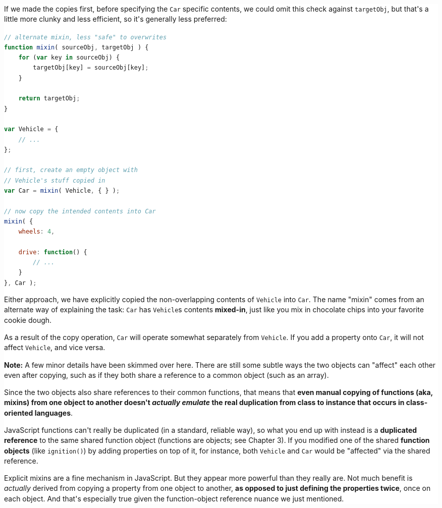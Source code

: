If we made the copies first, before specifying the `Car` specific contents, we could omit this check against `targetObj`, but that's a little more clunky and less efficient, so it's generally less preferred:

```js
// alternate mixin, less "safe" to overwrites
function mixin( sourceObj, targetObj ) {
	for (var key in sourceObj) {
		targetObj[key] = sourceObj[key];
	}

	return targetObj;
}

var Vehicle = {
	// ...
};

// first, create an empty object with
// Vehicle's stuff copied in
var Car = mixin( Vehicle, { } );

// now copy the intended contents into Car
mixin( {
	wheels: 4,

	drive: function() {
		// ...
	}
}, Car );
```

Either approach, we have explicitly copied the non-overlapping contents of `Vehicle` into `Car`. The name "mixin" comes from an alternate way of explaining the task: `Car` has `Vehicle`s contents **mixed-in**, just like you mix in chocolate chips into your favorite cookie dough.

As a result of the copy operation, `Car` will operate somewhat separately from `Vehicle`. If you add a property onto `Car`, it will not affect `Vehicle`, and vice versa.

**Note:** A few minor details have been skimmed over here. There are still some subtle ways the two objects can "affect" each other even after copying, such as if they both share a reference to a common object (such as an array).

Since the two objects also share references to their common functions, that means that **even manual copying of functions (aka, mixins) from one object to another doesn't *actually emulate* the real duplication from class to instance that occurs in class-oriented languages**.

JavaScript functions can't really be duplicated (in a standard, reliable way), so what you end up with instead is a **duplicated reference** to the same shared function object (functions are objects; see Chapter 3). If you modified one of the shared **function objects** (like `ignition()`) by adding properties on top of it, for instance, both `Vehicle` and `Car` would be "affected" via the shared reference.

Explicit mixins are a fine mechanism in JavaScript. But they appear more powerful than they really are. Not much benefit is *actually* derived from copying a property from one object to another, **as opposed to just defining the properties twice**, once on each object. And that's especially true given the function-object reference nuance we just mentioned.
